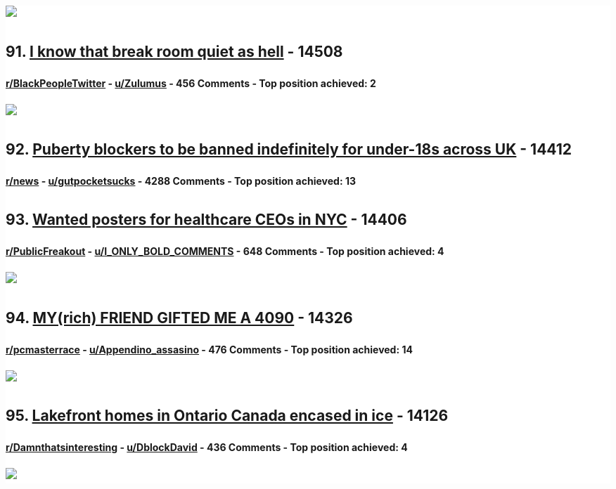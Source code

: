 <a href="https://i.redd.it/hw0zdfkkga6e1.jpeg"><img src="https://a.thumbs.redditmedia.com/F3PviIEBbf7d87jFKE12GtTtJgHJGh0Y_-L34MVCj94.jpg"></img></a>

## 91. [I know that break room quiet as hell](http://reddit.com/r/BlackPeopleTwitter/comments/1hcb9k6/i_know_that_break_room_quiet_as_hell/) - 14508
#### [r/BlackPeopleTwitter](http://reddit.com/r/BlackPeopleTwitter) - [u/Zulumus](http://reddit.com/u/Zulumus) - 456 Comments - Top position achieved: 2

<a href="https://i.redd.it/3uwmz9ojzb6e1.jpeg"><img src="https://b.thumbs.redditmedia.com/_lzCzkX6S6DD7VnPHLGrKlpnoscMTTkpwOwvzDru5zw.jpg"></img></a>

## 92. [Puberty blockers to be banned indefinitely for under-18s across UK](http://reddit.com/r/news/comments/1hc6nws/puberty_blockers_to_be_banned_indefinitely_for/) - 14412
#### [r/news](http://reddit.com/r/news) - [u/gutpocketsucks](http://reddit.com/u/gutpocketsucks) - 4288 Comments - Top position achieved: 13

## 93. [Wanted posters for healthcare CEOs in NYC](http://reddit.com/r/PublicFreakout/comments/1hbul84/wanted_posters_for_healthcare_ceos_in_nyc/) - 14406
#### [r/PublicFreakout](http://reddit.com/r/PublicFreakout) - [u/I_ONLY_BOLD_COMMENTS](http://reddit.com/u/I_ONLY_BOLD_COMMENTS) - 648 Comments - Top position achieved: 4

<a href="https://v.redd.it/jg0u04lbb86e1"><img src="https://external-preview.redd.it/MHlweWt2ZGJiODZlMcjpQXdfdHH_rAL74zR9Gdn-FE_tRjENhfLU5ZsL0zMC.png?width=140&amp;height=140&amp;crop=140:140,smart&amp;format=jpg&amp;v=enabled&amp;lthumb=true&amp;s=6698cde77d4f1b93df2046379f02765ec95899c3"></img></a>

## 94. [MY(rich) FRIEND GIFTED ME A 4090](http://reddit.com/r/pcmasterrace/comments/1hbtykb/myrich_friend_gifted_me_a_4090/) - 14326
#### [r/pcmasterrace](http://reddit.com/r/pcmasterrace) - [u/Appendino_assasino](http://reddit.com/u/Appendino_assasino) - 476 Comments - Top position achieved: 14

<a href="https://i.redd.it/7h1f3461686e1.jpeg"><img src="https://b.thumbs.redditmedia.com/RvjFcXltPIkMw31f1yd4IfudtXkb53jlaONNOREfaYw.jpg"></img></a>

## 95. [Lakefront homes in Ontario Canada encased in ice](http://reddit.com/r/Damnthatsinteresting/comments/1hca2d0/lakefront_homes_in_ontario_canada_encased_in_ice/) - 14126
#### [r/Damnthatsinteresting](http://reddit.com/r/Damnthatsinteresting) - [u/DblockDavid](http://reddit.com/u/DblockDavid) - 436 Comments - Top position achieved: 4

<a href="https://v.redd.it/474xe1leob6e1"><img src="https://external-preview.redd.it/bWJodmNndGdvYjZlMf4V4G9gx6LdCRAjjUHRt_rTZwvFxLTOx3-r_bPqpFhq.png?width=140&amp;height=78&amp;crop=140:78,smart&amp;format=jpg&amp;v=enabled&amp;lthumb=true&amp;s=6949baf8560ce4a522d46d47a5be9e54c94abe52"></img></a>
